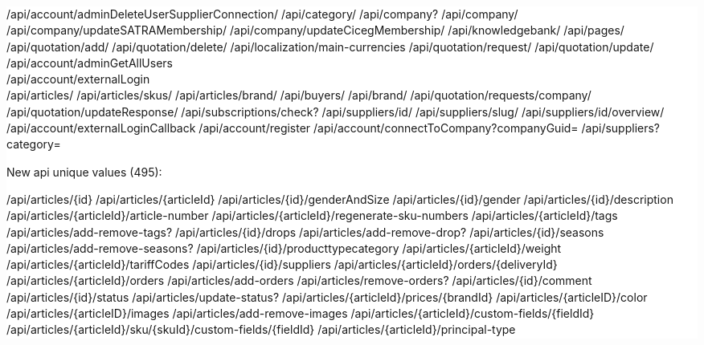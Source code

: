 /api/account/adminDeleteUserSupplierConnection/
/api/category/
/api/company?
/api/company/
/api/company/updateSATRAMembership/
/api/company/updateCicegMembership/
/api/knowledgebank/
/api/pages/
/api/quotation/add/
/api/quotation/delete/
/api/localization/main-currencies
/api/quotation/request/
/api/quotation/update/
/api/account/adminGetAllUsers\
/api/account/externalLogin\
/api/articles/
/api/articles/skus/
/api/articles/brand/
/api/buyers/
/api/brand/
/api/quotation/requests/company/
/api/quotation/updateResponse/
/api/subscriptions/check?
/api/suppliers/id/
/api/suppliers/slug/
/api/suppliers/id/overview/
/api/account/externalLoginCallback
/api/account/register
/api/account/connectToCompany?companyGuid=
/api/suppliers?category=

New api unique values (495):

/api/articles/{id}
/api/articles/{articleId}
/api/articles/{id}/genderAndSize
/api/articles/{id}/gender
/api/articles/{id}/description
/api/articles/{articleId}/article-number
/api/articles/{articleId}/regenerate-sku-numbers
/api/articles/{articleId}/tags
/api/articles/add-remove-tags?
/api/articles/{id}/drops
/api/articles/add-remove-drop?
/api/articles/{id}/seasons
/api/articles/add-remove-seasons?
/api/articles/{id}/producttypecategory
/api/articles/{articleId}/weight
/api/articles/{articleId}/tariffCodes
/api/articles/{id}/suppliers
/api/articles/{articleId}/orders/{deliveryId}
/api/articles/{articleId}/orders
/api/articles/add-orders
/api/articles/remove-orders?
/api/articles/{id}/comment
/api/articles/{id}/status
/api/articles/update-status?
/api/articles/{articleId}/prices/{brandId}
/api/articles/{articleID}/color
/api/articles/{articleID}/images
/api/articles/add-remove-images
/api/articles/{articleId}/custom-fields/{fieldId}
/api/articles/{articleId}/sku/{skuId}/custom-fields/{fieldId}
/api/articles/{articleId}/principal-type